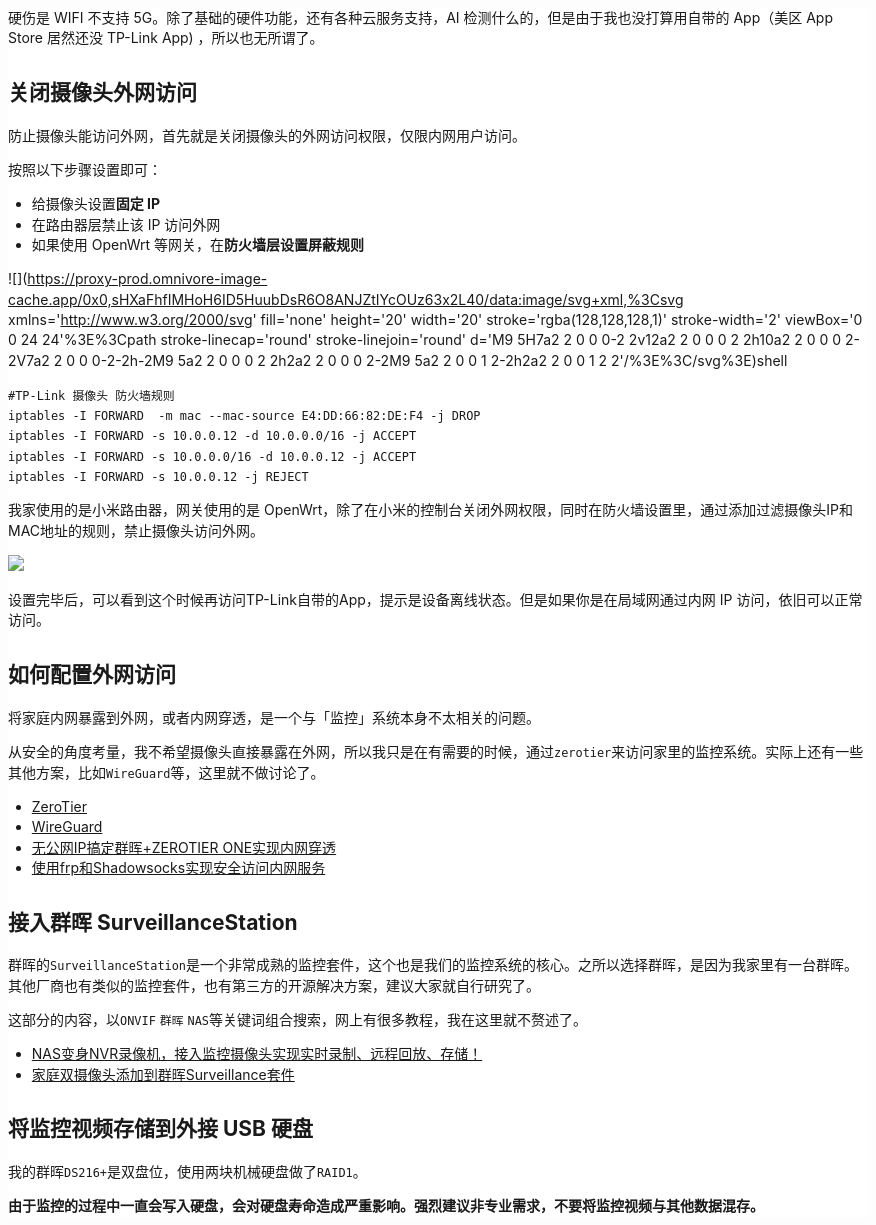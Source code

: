 硬伤是 WIFI 不支持 5G。除了基础的硬件功能，还有各种云服务支持，AI 检测什么的，但是由于我也没打算用自带的 App（美区 App Store 居然还没 TP-Link App) ，所以也无所谓了。

## 关闭摄像头外网访问 [​](#关闭摄像头外网访问)

防止摄像头能访问外网，首先就是关闭摄像头的外网访问权限，仅限内网用户访问。

按照以下步骤设置即可：

* 给摄像头设置**固定 IP**
* 在路由器层禁止该 IP 访问外网
* 如果使用 OpenWrt 等网关，在**防火墙层设置屏蔽规则**

![](https://proxy-prod.omnivore-image-cache.app/0x0,sHXaFhfIMHoH6ID5HuubDsR6O8ANJZtIYcOUz63x2L40/data:image/svg+xml,%3Csvg xmlns='http://www.w3.org/2000/svg' fill='none' height='20' width='20' stroke='rgba(128,128,128,1)' stroke-width='2' viewBox='0 0 24 24'%3E%3Cpath stroke-linecap='round' stroke-linejoin='round' d='M9 5H7a2 2 0 0 0-2 2v12a2 2 0 0 0 2 2h10a2 2 0 0 0 2-2V7a2 2 0 0 0-2-2h-2M9 5a2 2 0 0 0 2 2h2a2 2 0 0 0 2-2M9 5a2 2 0 0 1 2-2h2a2 2 0 0 1 2 2'/%3E%3C/svg%3E)shell

```angelscript
#TP-Link 摄像头 防火墙规则
iptables -I FORWARD  -m mac --mac-source E4:DD:66:82:DE:F4 -j DROP
iptables -I FORWARD -s 10.0.0.12 -d 10.0.0.0/16 -j ACCEPT
iptables -I FORWARD -s 10.0.0.0/16 -d 10.0.0.12 -j ACCEPT
iptables -I FORWARD -s 10.0.0.12 -j REJECT
```

我家使用的是小米路由器，网关使用的是 OpenWrt，除了在小米的控制台关闭外网权限，同时在防火墙设置里，通过添加过滤摄像头IP和MAC地址的规则，禁止摄像头访问外网。

![](https://proxy-prod.omnivore-image-cache.app/0x0,s4taIKNoONYpjteoPvRX3aEd56As2FXIjDFvXfQ32aJs/https://img.llyz.xyz/https://c2.llyz.xyz/blog/2024/02/camera/c-2.jpg/w=1200)

设置完毕后，可以看到这个时候再访问TP-Link自带的App，提示是设备离线状态。但是如果你是在局域网通过内网 IP 访问，依旧可以正常访问。

## 如何配置外网访问 [​](#如何配置外网访问)

将家庭内网暴露到外网，或者内网穿透，是一个与「监控」系统本身不太相关的问题。

从安全的角度考量，我不希望摄像头直接暴露在外网，所以我只是在有需要的时候，通过`zerotier`来访问家里的监控系统。实际上还有一些其他方案，比如`WireGuard`等，这里就不做讨论了。

* [ZeroTier](https://www.zerotier.com/)
* [WireGuard](https://www.wireguard.com/)
* [无公网IP搞定群晖+ZEROTIER ONE实现内网穿透](https://post.smzdm.com/p/741270/)
* [使用frp和Shadowsocks实现安全访问内网服务](https://www.bilibili.com/read/cv15337265/)

## 接入群晖 SurveillanceStation [​](#接入群晖-surveillancestation)

群晖的`SurveillanceStation`是一个非常成熟的监控套件，这个也是我们的监控系统的核心。之所以选择群晖，是因为我家里有一台群晖。其他厂商也有类似的监控套件，也有第三方的开源解决方案，建议大家就自行研究了。

这部分的内容，以`ONVIF` `群晖` `NAS`等关键词组合搜索，网上有很多教程，我在这里就不赘述了。

* [NAS变身NVR录像机，接入监控摄像头实现实时录制、远程回放、存储！](https://post.smzdm.com/p/awzzgemk/)
* [家庭双摄像头添加到群晖Surveillance套件](https://post.smzdm.com/p/arqvmw3q/)

## 将监控视频存储到外接 USB 硬盘 [​](#将监控视频存储到外接-usb-硬盘)

我的群晖`DS216+`是双盘位，使用两块机械硬盘做了`RAID1`。

**由于监控的过程中一直会写入硬盘，会对硬盘寿命造成严重影响。强烈建议非专业需求，不要将监控视频与其他数据混存。**
